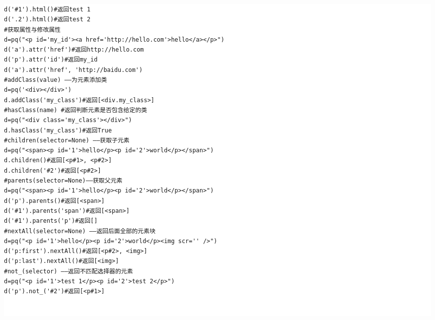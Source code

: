 ```
d('#1').html()#返回test 1
d('.2').html()#返回test 2
#获取属性与修改属性
d=pq("<p id='my_id'><a href='http://hello.com'>hello</a></p>")
d('a').attr('href')#返回http://hello.com
d('p').attr('id')#返回my_id
d('a').attr('href', 'http://baidu.com')
#addClass(value) ——为元素添加类
d=pq('<div></div>')
d.addClass('my_class')#返回[<div.my_class>]
#hasClass(name) #返回判断元素是否包含给定的类
d=pq("<div class='my_class'></div>")
d.hasClass('my_class')#返回True
#children(selector=None) ——获取子元素
d=pq("<span><p id='1'>hello</p><p id='2'>world</p></span>")
d.children()#返回[<p#1>, <p#2>]
d.children('#2')#返回[<p#2>]
#parents(selector=None)——获取父元素
d=pq("<span><p id='1'>hello</p><p id='2'>world</p></span>")
d('p').parents()#返回[<span>]
d('#1').parents('span')#返回[<span>]
d('#1').parents('p')#返回[]
#nextAll(selector=None) ——返回后面全部的元素块
d=pq("<p id='1'>hello</p><p id='2'>world</p><img scr='' />")
d('p:first').nextAll()#返回[<p#2>, <img>]
d('p:last').nextAll()#返回[<img>]
#not_(selector) ——返回不匹配选择器的元素
d=pq("<p id='1'>test 1</p><p id='2'>test 2</p>")
d('p').not_('#2')#返回[<p#1>]



```
